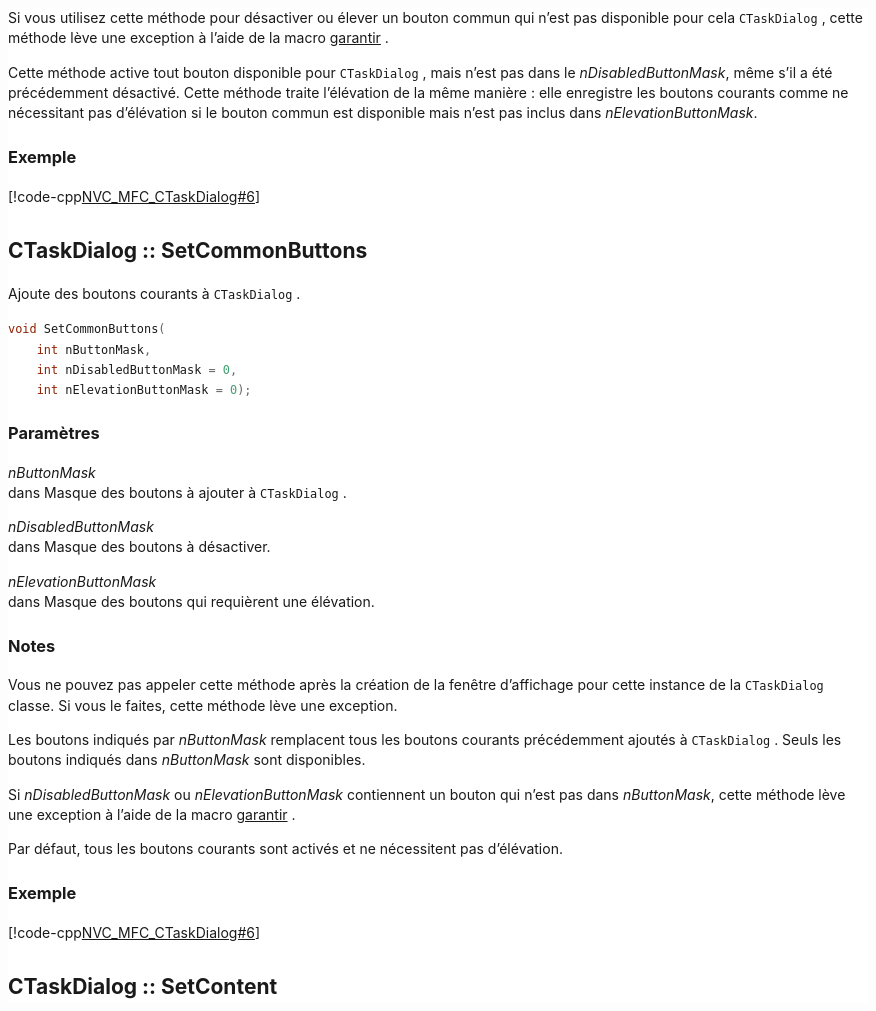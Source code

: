 Si vous utilisez cette méthode pour désactiver ou élever un bouton commun qui n’est pas disponible pour cela `CTaskDialog` , cette méthode lève une exception à l’aide de la macro [garantir](diagnostic-services.md#ensure) .

Cette méthode active tout bouton disponible pour `CTaskDialog` , mais n’est pas dans le *nDisabledButtonMask*, même s’il a été précédemment désactivé. Cette méthode traite l’élévation de la même manière : elle enregistre les boutons courants comme ne nécessitant pas d’élévation si le bouton commun est disponible mais n’est pas inclus dans *nElevationButtonMask*.

### <a name="example"></a>Exemple

[!code-cpp[NVC_MFC_CTaskDialog#6](../../mfc/reference/codesnippet/cpp/ctaskdialog-class_6.cpp)]

## <a name="ctaskdialogsetcommonbuttons"></a><a name="setcommonbuttons"></a> CTaskDialog :: SetCommonButtons

Ajoute des boutons courants à `CTaskDialog` .

```cpp
void SetCommonButtons(
    int nButtonMask,
    int nDisabledButtonMask = 0,
    int nElevationButtonMask = 0);
```

### <a name="parameters"></a>Paramètres

*nButtonMask*<br/>
dans Masque des boutons à ajouter à `CTaskDialog` .

*nDisabledButtonMask*<br/>
dans Masque des boutons à désactiver.

*nElevationButtonMask*<br/>
dans Masque des boutons qui requièrent une élévation.

### <a name="remarks"></a>Notes

Vous ne pouvez pas appeler cette méthode après la création de la fenêtre d’affichage pour cette instance de la `CTaskDialog` classe. Si vous le faites, cette méthode lève une exception.

Les boutons indiqués par *nButtonMask* remplacent tous les boutons courants précédemment ajoutés à `CTaskDialog` . Seuls les boutons indiqués dans *nButtonMask* sont disponibles.

Si *nDisabledButtonMask* ou *nElevationButtonMask* contiennent un bouton qui n’est pas dans *nButtonMask*, cette méthode lève une exception à l’aide de la macro [garantir](diagnostic-services.md#ensure) .

Par défaut, tous les boutons courants sont activés et ne nécessitent pas d’élévation.

### <a name="example"></a>Exemple

[!code-cpp[NVC_MFC_CTaskDialog#6](../../mfc/reference/codesnippet/cpp/ctaskdialog-class_6.cpp)]

## <a name="ctaskdialogsetcontent"></a><a name="setcontent"></a> CTaskDialog :: SetContent
